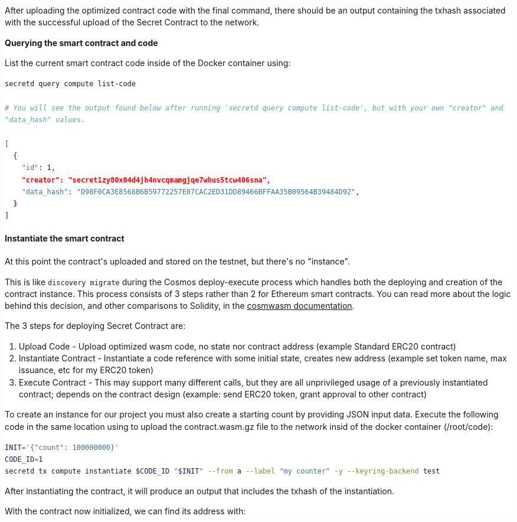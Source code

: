 After uploading the optimized contract code with the final command, there should be an output containing the txhash associated with the successful upload of the Secret Contract to the network.

**Querying the smart contract and code**

List the current smart contract code inside of the Docker container using:

```bash
secretd query compute list-code

# You will see the output found below after running 'secretd query compute list-code', but with your own "creator" and "data_hash" values.

[
  {
    "id": 1,
    "creator": "secret1zy80x04d4jh4nvcqmamgjqe7whus5tcw406sna",
    "data_hash": "D98F0CA3E8568B6B59772257E07CAC2ED31DD89466BFFAA35B09564B39484D92",
  }
]
```

#### Instantiate the smart contract

At this point the contract's uploaded and stored on the testnet, but there's no "instance".

This is like `discovery migrate` during the Cosmos deploy-execute process which handles both the deploying and creation of the contract instance. This process consists of 3 steps rather than 2 for Ethereum smart contracts. You can read more about the logic behind this decision, and other comparisons to Solidity, in the [cosmwasm documentation](https://www.cosmwasm.com/docs/getting-started/smart-contracts).

The 3 steps for deploying Secret Contract are:

1. Upload Code - Upload optimized wasm code, no state nor contract address (example Standard ERC20 contract)
2. Instantiate Contract - Instantiate a code reference with some initial state, creates new address (example set token name, max issuance, etc for my ERC20 token)
3. Execute Contract - This may support many different calls, but they are all unprivileged usage of a previously instantiated contract; depends on the contract design (example: send ERC20 token, grant approval to other contract)

To create an instance for our project you must also create a starting count by providing JSON input data. Execute the following code in the same location using to upload the contract.wasm.gz file to the network insid of the docker container (/root/code):

```bash
INIT='{"count": 100000000}'
CODE_ID=1
secretd tx compute instantiate $CODE_ID "$INIT" --from a --label "my counter" -y --keyring-backend test
```

After instantiating the contract, it will produce an output that includes the txhash of the instantiation.

With the contract now initialized, we can find its address with:
